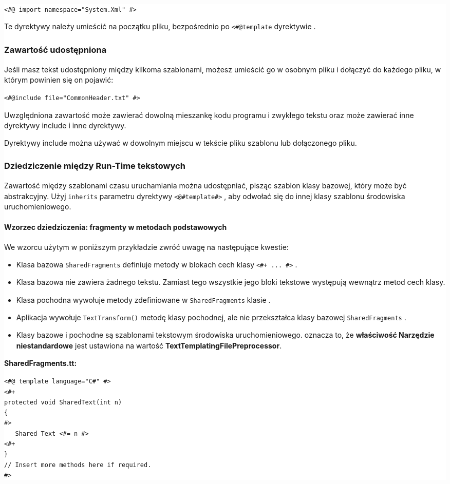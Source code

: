 ```
<#@ import namespace="System.Xml" #>
```

Te dyrektywy należy umieścić na początku pliku, bezpośrednio po `<#@template` dyrektywie .

### <a name="shared-content"></a>Zawartość udostępniona

Jeśli masz tekst udostępniony między kilkoma szablonami, możesz umieścić go w osobnym pliku i dołączyć do każdego pliku, w którym powinien się on pojawić:

```
<#@include file="CommonHeader.txt" #>
```

Uwzględniona zawartość może zawierać dowolną mieszankę kodu programu i zwykłego tekstu oraz może zawierać inne dyrektywy include i inne dyrektywy.

Dyrektywy include można używać w dowolnym miejscu w tekście pliku szablonu lub dołączonego pliku.

### <a name="inheritance-between-run-time-text-templates"></a>Dziedziczenie między Run-Time tekstowych

Zawartość między szablonami czasu uruchamiania można udostępniać, pisząc szablon klasy bazowej, który może być abstrakcyjny. Użyj `inherits` parametru dyrektywy `<@#template#>` , aby odwołać się do innej klasy szablonu środowiska uruchomieniowego.

#### <a name="inheritance-pattern-fragments-in-base-methods"></a>Wzorzec dziedziczenia: fragmenty w metodach podstawowych

We wzorcu użytym w poniższym przykładzie zwróć uwagę na następujące kwestie:

- Klasa bazowa `SharedFragments` definiuje metody w blokach cech klasy `<#+ ... #>` .

- Klasa bazowa nie zawiera żadnego tekstu. Zamiast tego wszystkie jego bloki tekstowe występują wewnątrz metod cech klasy.

- Klasa pochodna wywołuje metody zdefiniowane w `SharedFragments` klasie .

- Aplikacja wywołuje `TextTransform()` metodę klasy pochodnej, ale nie przekształca klasy bazowej `SharedFragments` .

- Klasy bazowe i pochodne są szablonami tekstowym środowiska uruchomieniowego. oznacza to, że **właściwość Narzędzie niestandardowe** jest ustawiona na wartość **TextTemplatingFilePreprocessor**.

**SharedFragments.tt:**

```
<#@ template language="C#" #>
<#+
protected void SharedText(int n)
{
#>
   Shared Text <#= n #>
<#+
}
// Insert more methods here if required.
#>
```
